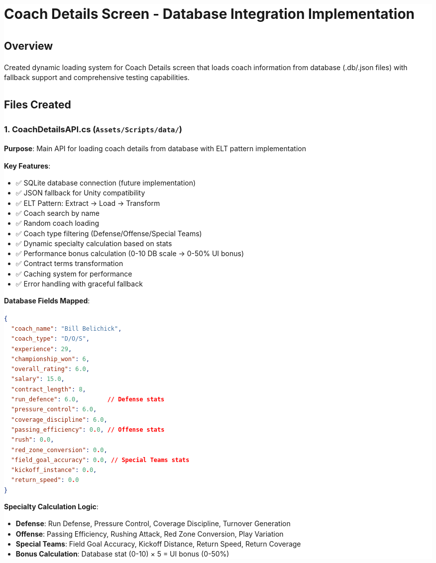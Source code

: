 # Coach Details Screen - Database Integration Implementation

## Overview
Created dynamic loading system for Coach Details screen that loads coach information from database (.db/.json files) with fallback support and comprehensive testing capabilities.

## Files Created

### 1. CoachDetailsAPI.cs (`Assets/Scripts/data/`)
**Purpose**: Main API for loading coach details from database with ELT pattern implementation

**Key Features**:
- ✅ SQLite database connection (future implementation) 
- ✅ JSON fallback for Unity compatibility
- ✅ ELT Pattern: Extract → Load → Transform
- ✅ Coach search by name
- ✅ Random coach loading
- ✅ Coach type filtering (Defense/Offense/Special Teams)
- ✅ Dynamic specialty calculation based on stats
- ✅ Performance bonus calculation (0-10 DB scale → 0-50% UI bonus)
- ✅ Contract terms transformation
- ✅ Caching system for performance
- ✅ Error handling with graceful fallback

**Database Fields Mapped**:
```json
{
  "coach_name": "Bill Belichick",
  "coach_type": "D/O/S", 
  "experience": 29,
  "championship_won": 6,
  "overall_rating": 6.0,
  "salary": 15.0,
  "contract_length": 8,
  "run_defence": 6.0,        // Defense stats
  "pressure_control": 6.0,
  "coverage_discipline": 6.0,
  "passing_efficiency": 0.0, // Offense stats  
  "rush": 0.0,
  "red_zone_conversion": 0.0,
  "field_goal_accuracy": 0.0, // Special Teams stats
  "kickoff_instance": 0.0,
  "return_speed": 0.0
}
```

**Specialty Calculation Logic**:
- **Defense**: Run Defense, Pressure Control, Coverage Discipline, Turnover Generation
- **Offense**: Passing Efficiency, Rushing Attack, Red Zone Conversion, Play Variation  
- **Special Teams**: Field Goal Accuracy, Kickoff Distance, Return Speed, Return Coverage
- **Bonus Calculation**: Database stat (0-10) × 5 = UI bonus (0-50%)
